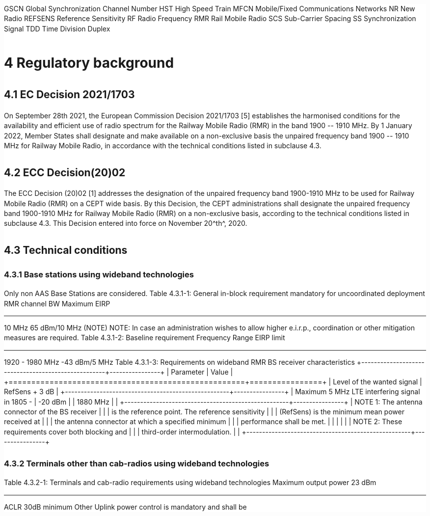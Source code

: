 GSCN Global Synchronization Channel Number
HST High Speed Train
MFCN Mobile/Fixed Communications Networks
NR New Radio
REFSENS Reference Sensitivity
RF Radio Frequency
RMR Rail Mobile Radio
SCS Sub-Carrier Spacing
SS Synchronization Signal
TDD Time Division Duplex
# 4 Regulatory background
## 4.1 EC Decision 2021/1703
On September 28th 2021, the European Commission Decision 2021/1703 [5]
establishes the harmonised conditions for the availability and efficient use
of radio spectrum for the Railway Mobile Radio (RMR) in the band 1900 -- 1910
MHz. By 1 January 2022, Member States shall designate and make available on a
non-exclusive basis the unpaired frequency band 1900 \-- 1910 MHz for Railway
Mobile Radio, in accordance with the technical conditions listed in subclause
4.3.
## 4.2 ECC Decision(20)02
The ECC Decision (20)02 [1] addresses the designation of the unpaired
frequency band 1900-1910 MHz to be used for Railway Mobile Radio (RMR) on a
CEPT wide basis.
By this Decision, the CEPT administrations shall designate the unpaired
frequency band 1900-1910 MHz for Railway Mobile Radio (RMR) on a non-exclusive
basis, according to the technical conditions listed in subclause 4.3.
This Decision entered into force on November 20^th^, 2020.
## 4.3 Technical conditions
### 4.3.1 Base stations using wideband technologies
Only non AAS Base Stations are considered.
Table 4.3.1-1: General in-block requirement mandatory for uncoordinated
deployment
RMR channel BW Maximum EIRP
* * *
10 MHz 65 dBm/10 MHz (NOTE) NOTE: In case an administration wishes to allow
higher e.i.r.p., coordination or other mitigation measures are required.
Table 4.3.1-2: Baseline requirement
Frequency Range EIRP limit
* * *
1920 - 1980 MHz -43 dBm/5 MHz
Table 4.3.1-3: Requirements on wideband RMR BS receiver characteristics
+----------------------------------------------------+----------------+ | Parameter | Value | +====================================================+================+ | Level of the wanted signal | RefSens + 3 dB | +----------------------------------------------------+----------------+ | Maximum 5 MHz LTE interfering signal in 1805 - | -20 dBm | | 1880 MHz | | +----------------------------------------------------+----------------+ | NOTE 1: The antenna connector of the BS receiver | | | is the reference point. The reference sensitivity | | | (RefSens) is the minimum mean power received at | | | the antenna connector at which a specified minimum | | | performance shall be met. | | | | | | NOTE 2: These requirements cover both blocking and | | | third-order intermodulation. | | +----------------------------------------------------+----------------+
### 4.3.2 Terminals other than cab-radios using wideband technologies
Table 4.3.2-1: Terminals and cab-radio requirements using wideband
technologies
Maximum output power 23 dBm
* * *
ACLR 30dB minimum Other Uplink power control is mandatory and shall be